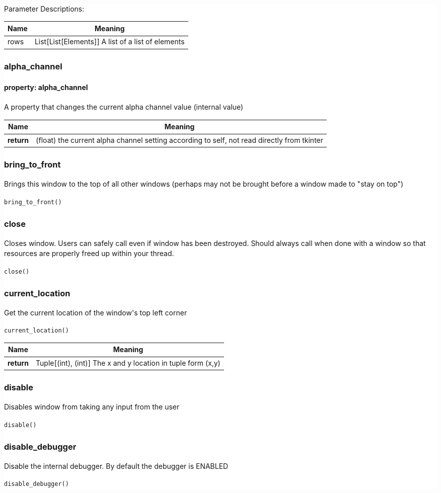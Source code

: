 
Parameter Descriptions:

| Name | Meaning                                               |
| ---- | ----------------------------------------------------- |
| rows | List\[List\[Elements\]\] A list of a list of elements |

### alpha\_channel

#### property: alpha\_channel

A property that changes the current alpha channel value (internal value)

| Name       | Meaning                                                      |
| ---------- | ------------------------------------------------------------ |
| **return** | (float) the current alpha channel setting according to self, not read directly from tkinter |

### bring\_to\_front

Brings this window to the top of all other windows (perhaps may not be brought before a window made to "stay on top")

    bring_to_front()


### close

Closes window. Users can safely call even if window has been destroyed. Should always call when done with a window so that resources are properly freed up within your thread.

    close()


### current\_location

Get the current location of the window's top left corner

`current_location()`

| Name       | Meaning                                                      |
| ---------- | ------------------------------------------------------------ |
| **return** | Tuple\[(int), (int)\] The x and y location in tuple form (x,y) |

### disable

Disables window from taking any input from the user

    disable()


### disable\_debugger

Disable the internal debugger. By default the debugger is ENABLED

    disable_debugger()
